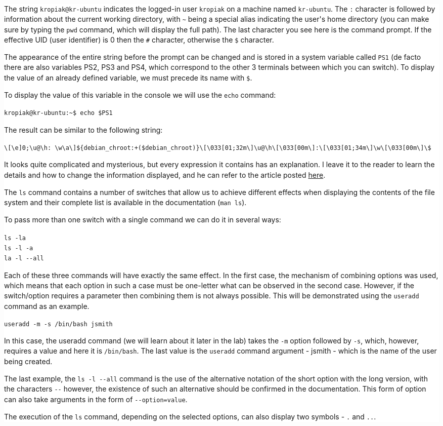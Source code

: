 The string `kropiak@kr-ubuntu` indicates the logged-in user `kropiak` on a machine named `kr-ubuntu`. The `:` character is followed by information about the current working directory, with `~` being a special alias indicating the user's home directory (you can make sure by typing the `pwd` command, which will display the full path). The last character you see here is the command prompt. If the effective UID (user identifier) is 0 then the `#` character, otherwise the `$` character.

The appearance of the entire string before the prompt can be changed and is stored in a system variable called `PS1` (de facto there are also variables PS2, PS3 and PS4, which correspond to the other 3 terminals between which you can switch). To display the value of an already defined variable, we must precede its name with `$`.

To display the value of this variable in the console we will use the `echo` command:

```console
kropiak@kr-ubuntu:~$ echo $PS1
```

The result can be similar to the following string:
```console
\[\e]0;\u@\h: \w\a\]${debian_chroot:+($debian_chroot)}\[\033[01;32m\]\u@\h\[\033[00m\]:\[\033[01;34m\]\w\[\033[00m\]\$
```

It looks quite complicated and mysterious, but every expression it contains has an explanation. I leave it to the reader to learn the details and how to change the information displayed, and he can refer to the article posted [here](https://phoenixnap.com/kb/change-bash-prompt-linux).

The `ls` command contains a number of switches that allow us to achieve different effects when displaying the contents of the file system and their complete list is available in the documentation (`man ls`).

To pass more than one switch with a single command we can do it in several ways:

```console
ls -la
ls -l -a
la -l --all
```

Each of these three commands will have exactly the same effect. In the first case, the mechanism of combining options was used, which means that each option in such a case must be one-letter what can be observed in the second case. However, if the switch/option requires a parameter then combining them is not always possible. This will be demonstrated using the `useradd` command as an example.

```console
useradd -m -s /bin/bash jsmith
```

In this case, the useradd command (we will learn about it later in the lab) takes the `-m` option followed by `-s`, which, however, requires a value and here it is `/bin/bash`. The last value is the `useradd` command argument - jsmith - which is the name of the user being created.

The last example, the `ls -l --all` command is the use of the alternative notation of the short option with the long version, with the characters `--` however, the existence of such an alternative should be confirmed in the documentation. This form of option can also take arguments in the form of `--option=value`. 


The execution of the `ls` command, depending on the selected options, can also display two symbols - `.` and `..`.
